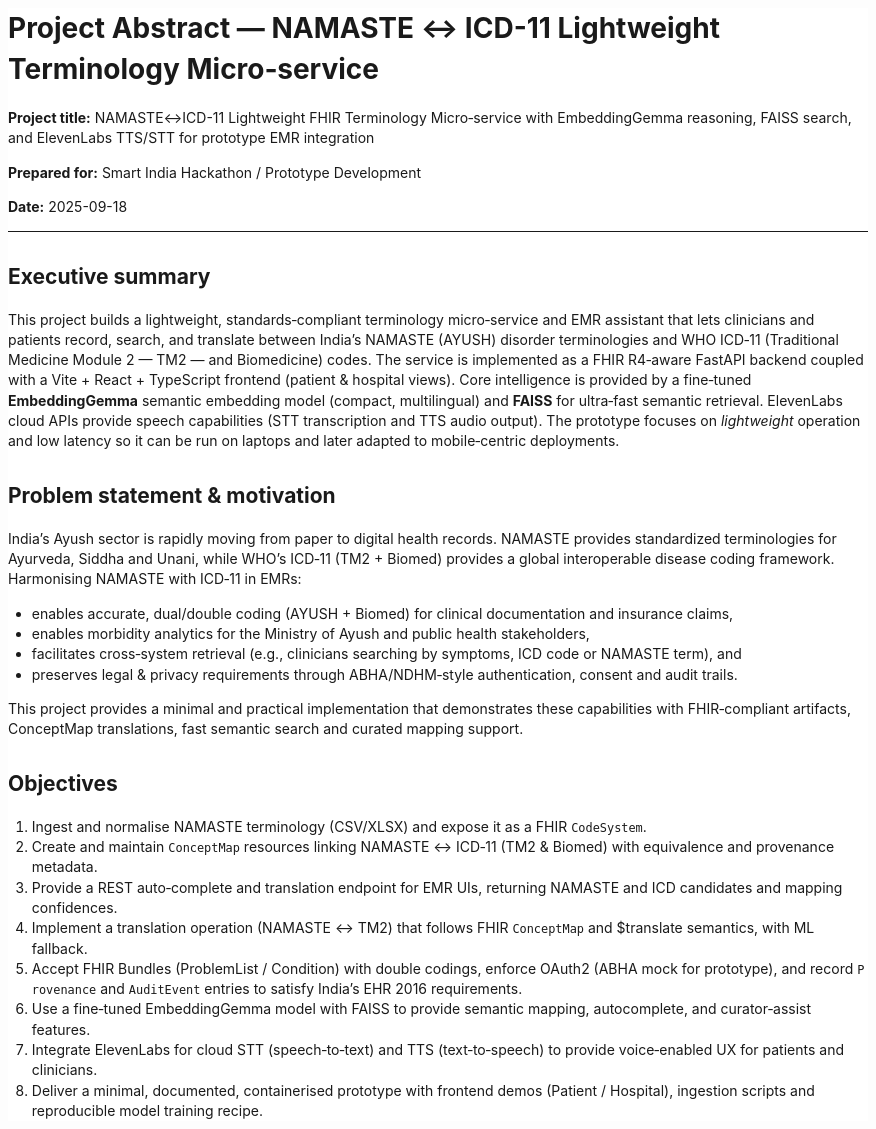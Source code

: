 # Project Abstract — NAMASTE ↔ ICD-11 Lightweight Terminology Micro‑service

**Project title:** NAMASTE↔ICD-11 Lightweight FHIR Terminology Micro‑service with EmbeddingGemma reasoning, FAISS search, and ElevenLabs TTS/STT for prototype EMR integration

**Prepared for:** Smart India Hackathon / Prototype Development

**Date:** 2025-09-18

---

## Executive summary

This project builds a lightweight, standards‑compliant terminology micro‑service and EMR assistant that lets clinicians and patients record, search, and translate between India’s NAMASTE (AYUSH) disorder terminologies and WHO ICD‑11 (Traditional Medicine Module 2 — TM2 — and Biomedicine) codes. The service is implemented as a FHIR R4‑aware FastAPI backend coupled with a Vite + React + TypeScript frontend (patient & hospital views). Core intelligence is provided by a fine‑tuned **EmbeddingGemma** semantic embedding model (compact, multilingual) and **FAISS** for ultra‑fast semantic retrieval. ElevenLabs cloud APIs provide speech capabilities (STT transcription and TTS audio output). The prototype focuses on *lightweight* operation and low latency so it can be run on laptops and later adapted to mobile‑centric deployments.


## Problem statement & motivation

India’s Ayush sector is rapidly moving from paper to digital health records. NAMASTE provides standardized terminologies for Ayurveda, Siddha and Unani, while WHO’s ICD‑11 (TM2 + Biomed) provides a global interoperable disease coding framework. Harmonising NAMASTE with ICD‑11 in EMRs:

- enables accurate, dual/double coding (AYUSH + Biomed) for clinical documentation and insurance claims,
- enables morbidity analytics for the Ministry of Ayush and public health stakeholders,
- facilitates cross‑system retrieval (e.g., clinicians searching by symptoms, ICD code or NAMASTE term), and
- preserves legal & privacy requirements through ABHA/NDHM‑style authentication, consent and audit trails.

This project provides a minimal and practical implementation that demonstrates these capabilities with FHIR‑compliant artifacts, ConceptMap translations, fast semantic search and curated mapping support.


## Objectives

1. Ingest and normalise NAMASTE terminology (CSV/XLSX) and expose it as a FHIR `CodeSystem`.
2. Create and maintain `ConceptMap` resources linking NAMASTE ↔ ICD‑11 (TM2 & Biomed) with equivalence and provenance metadata.
3. Provide a REST auto‑complete and translation endpoint for EMR UIs, returning NAMASTE and ICD candidates and mapping confidences.
4. Implement a translation operation (NAMASTE ↔ TM2) that follows FHIR `ConceptMap` and $translate semantics, with ML fallback.
5. Accept FHIR Bundles (ProblemList / Condition) with double codings, enforce OAuth2 (ABHA mock for prototype), and record `Provenance` and `AuditEvent` entries to satisfy India’s EHR 2016 requirements.
6. Use a fine‑tuned EmbeddingGemma model with FAISS to provide semantic mapping, autocomplete, and curator‑assist features.
7. Integrate ElevenLabs for cloud STT (speech‑to‑text) and TTS (text‑to‑speech) to provide voice‑enabled UX for patients and clinicians.
8. Deliver a minimal, documented, containerised prototype with frontend demos (Patient / Hospital), ingestion scripts and reproducible model training recipe.
